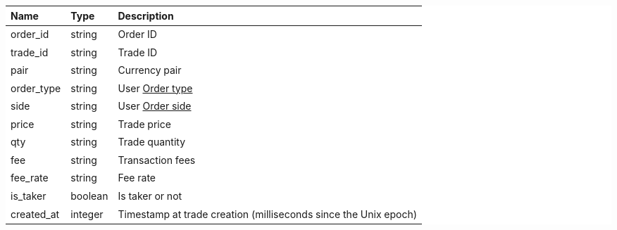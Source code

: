 
| Name        | Type    | Description                                                     |
| :---------- | :------ | :-------------------------------------------------------------- |
| order_id    | string  | Order ID                                                        |
| trade_id    | string  | Trade ID                                                        |
| pair        | string  | Currency pair                                                   |
| order_type  | string  | User [Order type](#order-type)                                  | 
| side        | string  | User [Order side](#order-side)                                  |
| price       | string  | Trade price                                                     |
| qty         | string  | Trade quantity                                                  |
| fee         | string  | Transaction fees                                                |
| fee_rate    | string  | Fee rate                                                        |
| is_taker    | boolean | Is taker or not                                                 |
| created_at  | integer | Timestamp at trade creation (milliseconds since the Unix epoch) |

